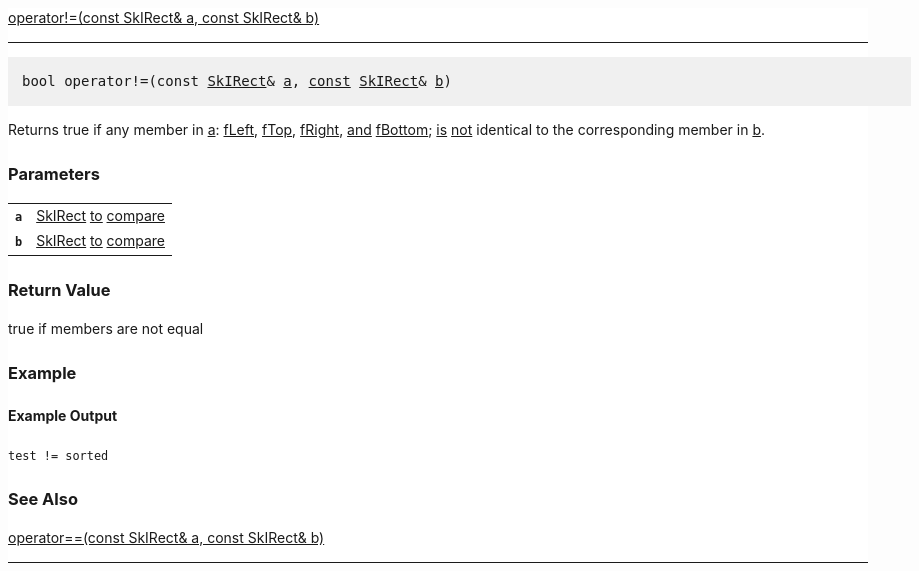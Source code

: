 <a href='#SkIRect_notequal_operator'>operator!=(const SkIRect& a, const SkIRect& b)</a>

<a name='SkIRect_notequal_operator'></a>

---

<pre style="padding: 1em 1em 1em 1em; width: 62.5em;background-color: #f0f0f0">
bool operator!=(const <a href='SkIRect_Reference#SkIRect'>SkIRect</a>& <a href='SkIRect_Reference#SkIRect'>a</a>, <a href='SkIRect_Reference#SkIRect'>const</a> <a href='SkIRect_Reference#SkIRect'>SkIRect</a>& <a href='SkIRect_Reference#SkIRect'>b</a>)
</pre>

Returns true if any member in <a href='#SkIRect_notequal_operator_a'>a</a>: <a href='#SkIRect_fLeft'>fLeft</a>, <a href='#SkIRect_fTop'>fTop</a>, <a href='#SkIRect_fRight'>fRight</a>, <a href='#SkIRect_fRight'>and</a> <a href='#SkIRect_fBottom'>fBottom</a>; <a href='#SkIRect_fBottom'>is</a> <a href='#SkIRect_fBottom'>not</a>
identical to the corresponding member in <a href='#SkIRect_notequal_operator_b'>b</a>.

### Parameters

<table>  <tr>    <td><a name='SkIRect_notequal_operator_a'><code><strong>a</strong></code></a></td>
    <td><a href='SkIRect_Reference#SkIRect'>SkIRect</a> <a href='SkIRect_Reference#SkIRect'>to</a> <a href='SkIRect_Reference#SkIRect'>compare</a></td>
  </tr>
  <tr>    <td><a name='SkIRect_notequal_operator_b'><code><strong>b</strong></code></a></td>
    <td><a href='SkIRect_Reference#SkIRect'>SkIRect</a> <a href='SkIRect_Reference#SkIRect'>to</a> <a href='SkIRect_Reference#SkIRect'>compare</a></td>
  </tr>
</table>

### Return Value

true if members are not equal

### Example

<div><fiddle-embed name="6c4acd8aa203f632b7d85cae672abf4d">

#### Example Output

~~~~
test != sorted
~~~~

</fiddle-embed></div>

### See Also

<a href='#SkIRect_equal_operator'>operator==(const SkIRect& a, const SkIRect& b)</a>

<a name='Set'></a>

<a name='SkIRect_setEmpty'></a>

---
